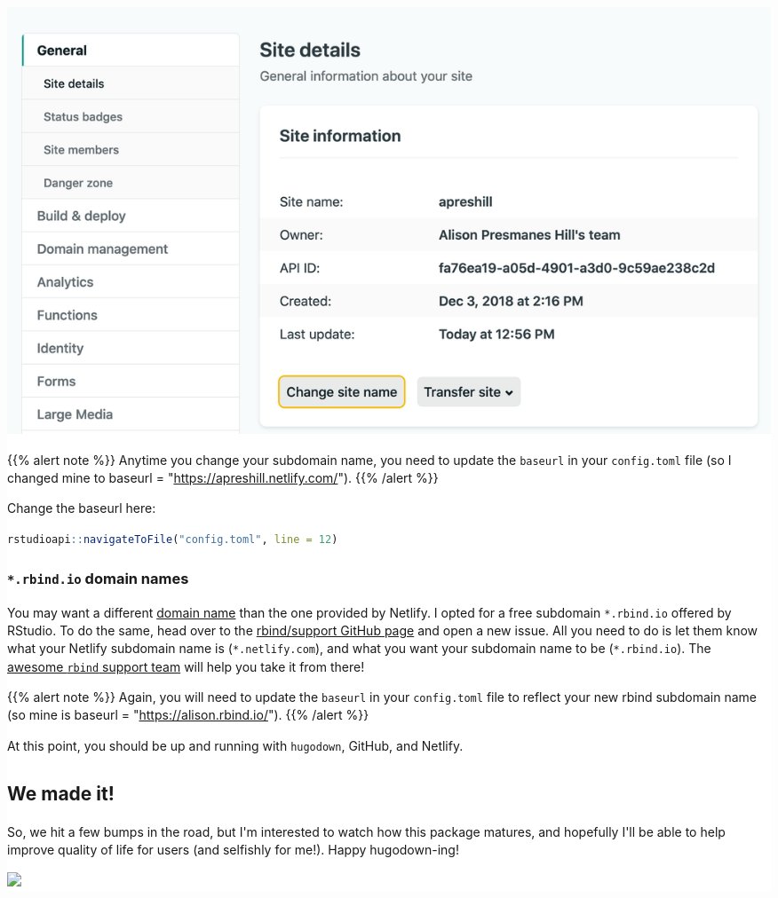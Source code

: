 ![](netlify-site-name.png)


{{% alert note %}}
Anytime you change your subdomain name, you need to update the `baseurl` in your `config.toml` file (so I changed mine to baseurl = "https://apreshill.netlify.com/").
{{% /alert %}}

Change the baseurl here:


```r
rstudioapi::navigateToFile("config.toml", line = 12)
```

### `*.rbind.io` domain names

You may want a different [domain name](https://bookdown.org/yihui/blogdown/domain-name.html) than the one provided by Netlify. I opted for a free subdomain `*.rbind.io` offered by RStudio. To do the same, head over to the [rbind/support GitHub page](https://github.com/rbind/support/issues) and open a new issue. All you need to do is let them know what your Netlify subdomain name is (`*.netlify.com`), and what you want your subdomain name to be (`*.rbind.io`). The [awesome `rbind` support team](https://support.rbind.io) will help you take it from there! 

{{% alert note %}}
Again, you will need to update the `baseurl` in your `config.toml` file to reflect your new rbind subdomain name (so mine is baseurl = "https://alison.rbind.io/").
{{% /alert %}}

At this point, you should be up and running with `hugodown`, GitHub, and Netlify.


## We made it!

So, we hit a few bumps in the road, but I'm interested to watch how this package matures, and hopefully I'll be able to help improve quality of life for users (and selfishly for me!). Happy hugodown-ing!

![](https://media.giphy.com/media/l2Je4FGrsRuYskcda/giphy.gif)
